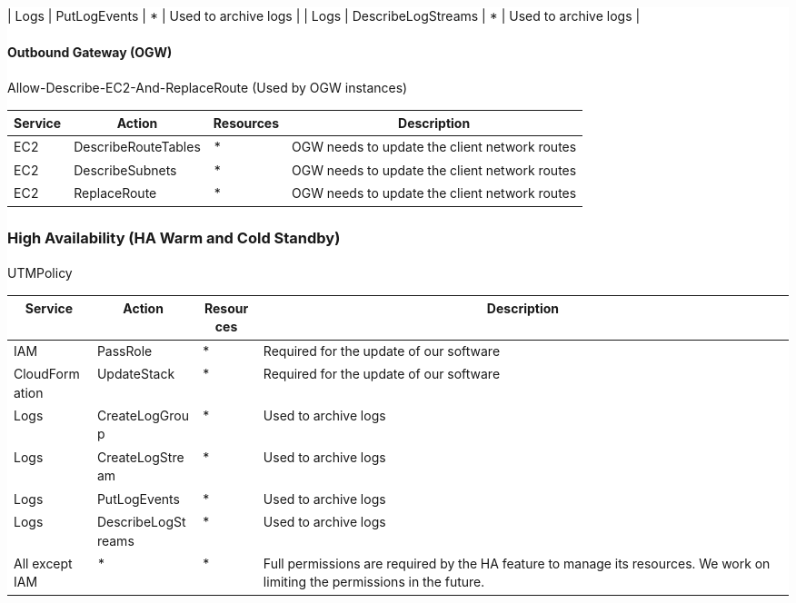 | Logs | PutLogEvents | \* | Used to archive logs |
| Logs | DescribeLogStreams | \* | Used to archive logs |

#### Outbound Gateway (OGW)

Allow-Describe-EC2-And-ReplaceRoute (Used by OGW instances)

| Service | Action | Resources | Description |
|---------|--------|-----------|-------------|
| EC2 | DescribeRouteTables | \* | OGW needs to update the client network routes |
| EC2 | DescribeSubnets | \* | OGW needs to update the client network routes |
| EC2 | ReplaceRoute | \* | OGW needs to update the client network routes |

### High Availability (HA Warm and Cold Standby)

UTMPolicy

| Service | Action | Resources | Description |
|---------|--------|-----------|-------------|
| IAM | PassRole | \* | Required for the update of our software |
| CloudFormation | UpdateStack | \* | Required for the update of our software |
| Logs | CreateLogGroup | \* | Used to archive logs |
| Logs | CreateLogStream | \* | Used to archive logs |
| Logs | PutLogEvents | \* | Used to archive logs |
| Logs | DescribeLogStreams | \* | Used to archive logs |
| All except IAM | \* | \* | Full permissions are required by the HA feature to manage its resources. We work on limiting the permissions in the future. |
